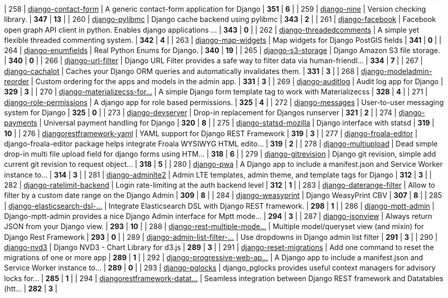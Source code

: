 | 258 | [django-contact-form](https://github.com/ubernostrum/django-contact-form) | A generic contact-form application for Django | **351** | **6** |
| 259 | [django-nine](https://github.com/barseghyanartur/django-nine) | Version checking library. | **347** | **13** |
| 260 | [django-pylibmc](https://github.com/django-pylibmc/django-pylibmc) | Django cache backend using pylibmc | **343** | **2** |
| 261 | [django-facebook](https://github.com/tschellenbach/Django-facebook) | Facebook open graph API client in python. Enables django applications ... | **343** | **0** |
| 262 | [django-threadedcomments](https://github.com/HonzaKral/django-threadedcomments) | A simple yet flexible threaded commenting system. | **342** | **4** |
| 263 | [django-map-widgets](https://github.com/erdem/django-map-widgets) | Map widgets for Django PostGIS fields | **341** | **0** |
| 264 | [django-enumfields](https://github.com/hzdg/django-enumfields) | Real Python Enums for Django. | **340** | **19** |
| 265 | [django-s3-storage](https://github.com/etianen/django-s3-storage) | Django Amazon S3 file storage. | **340** | **0** |
| 266 | [django-url-filter](https://github.com/miki725/django-url-filter) | Django URL Filter provides a safe way to filter data via human-friendl... | **334** | **7** |
| 267 | [django-cachalot](https://github.com/noripyt/django-cachalot) | Caches your Django ORM queries and automatically invalidates them. | **331** | **3** |
| 268 | [django-modeladmin-reorder](https://github.com/mishbahr/django-modeladmin-reorder) | Custom ordering for the apps and models in the admin app. | **331** | **3** |
| 269 | [django-auditlog](https://github.com/jazzband/django-auditlog) | Audit log app for Django | **329** | **3** |
| 270 | [django-materializecss-for...](https://github.com/kalwalkden/django-materializecss-form) | A simple Django form template tag to work with Materializecss | **328** | **4** |
| 271 | [django-role-permissions](https://github.com/vintasoftware/django-role-permissions) | A django app for role based permissions. | **325** | **4** |
| 272 | [django-messages](https://github.com/arneb/django-messages) | User-to-user messaging system for Django | **325** | **0** |
| 273 | [django-devserver](https://github.com/dcramer/django-devserver) | Drop-in replacement for Djangos runserver | **321** | **2** |
| 274 | [django-payments](https://github.com/jazzband/django-payments) | Universal payment handling for Django | **320** | **8** |
| 275 | [django-statsd-mozilla](https://github.com/django-statsd/django-statsd) | Django interface with statsd | **319** | **10** |
| 276 | [djangorestframework-yaml](https://github.com/jpadilla/django-rest-framework-yaml) | YAML support for Django REST Framework | **319** | **3** |
| 277 | [django-froala-editor](https://github.com/froala/django-froala-editor) | django-froala-editor package helps integrate Froala WYSIWYG HTML edito... | **319** | **2** |
| 278 | [django-multiupload](https://github.com/Chive/django-multiupload) | Dead simple drop-in multi file upload field for django forms using HTM... | **318** | **6** |
| 279 | [django-gitrevision](https://github.com/klen/dealer) | Django git revision, simple add current git revision to request object... | **318** | **5** |
| 280 | [django-pwa](https://github.com/silviolleite/django-pwa) | A Django app to include a manifest.json and Service Worker instance to... | **314** | **3** |
| 281 | [django-adminlte2](https://github.com/adamcharnock/django-adminlte2) | Admin LTE templates, admin theme, and template tags for Django | **312** | **3** |
| 282 | [django-ratelimit-backend](https://github.com/brutasse/django-ratelimit-backend) | Login rate-limiting at the auth backend level | **312** | **1** |
| 283 | [django-daterange-filter](https://github.com/tzulberti/django-datefilterspec) | Allow to filter by a custom date range on the Django Admin | **309** | **8** |
| 284 | [django-weasyprint](https://github.com/fdemmer/django-weasyprint) | Django WeasyPrint CBV | **307** | **8** |
| 285 | [django-elasticsearch-dsl-...](https://github.com/barseghyanartur/django-elasticsearch-dsl-drf) | Integrate Elasticsearch DSL with Django REST framework. | **298** | **1** |
| 286 | [django-mptt-admin](https://github.com/mbraak/django-mptt-admin) | Django-mptt-admin provides a nice Django Admin interface for Mptt mode... | **294** | **3** |
| 287 | [django-jsonview](https://github.com/jsocol/django-jsonview) | Always return JSON from your Django view. | **293** | **10** |
| 288 | [django-rest-multiple-mode...](https://github.com/MattBroach/DjangoRestMultipleModels) | Multiple model/queryset view (and mixin) for Django Rest Framework | **293** | **0** |
| 289 | [django-admin-list-filter-...](https://github.com/mrts/django-admin-list-filter-dropdown) | Use dropdowns in Django admin list filter | **291** | **3** |
| 290 | [django-nvd3](https://github.com/areski/django-nvd3) | Django NVD3 - Chart Library for d3.js | **289** | **3** |
| 291 | [django-reset-migrations](https://github.com/valdergallo/django-reset-migrations) | Add one command to reset the migrations of one or more app | **289** | **1** |
| 292 | [django-progressive-web-ap...](https://github.com/svvitale/django-progressive-web-app) | A Django app to include a manifest.json and Service Worker instance to... | **289** | **0** |
| 293 | [django-pglocks](https://github.com/Xof/django-pglocks) | django_pglocks provides useful context managers for advisory locks for... | **285** | **1** |
| 294 | [djangorestframework-datat...](https://github.com/izimobil/django-rest-framework-datatables) | Seamless integration between Django REST framework and Datatables (htt... | **282** | **3** |